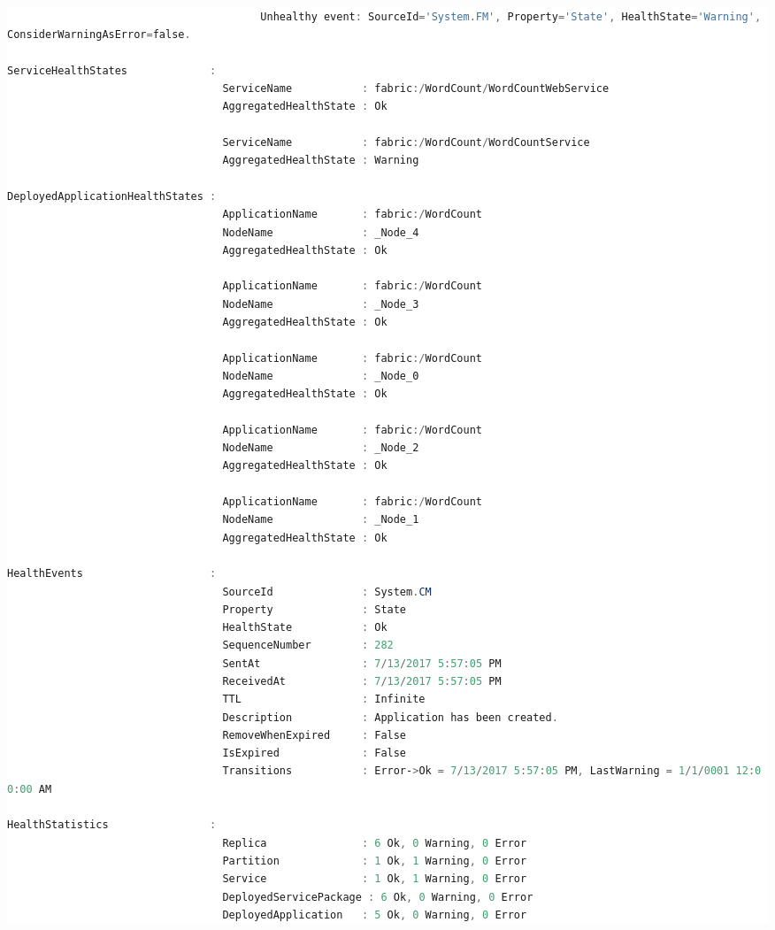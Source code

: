 ```powershell
                                        Unhealthy event: SourceId='System.FM', Property='State', HealthState='Warning', ConsiderWarningAsError=false.
                                  
ServiceHealthStates             : 
                                  ServiceName           : fabric:/WordCount/WordCountWebService
                                  AggregatedHealthState : Ok
                                  
                                  ServiceName           : fabric:/WordCount/WordCountService
                                  AggregatedHealthState : Warning
                                  
DeployedApplicationHealthStates : 
                                  ApplicationName       : fabric:/WordCount
                                  NodeName              : _Node_4
                                  AggregatedHealthState : Ok
                                  
                                  ApplicationName       : fabric:/WordCount
                                  NodeName              : _Node_3
                                  AggregatedHealthState : Ok
                                  
                                  ApplicationName       : fabric:/WordCount
                                  NodeName              : _Node_0
                                  AggregatedHealthState : Ok
                                  
                                  ApplicationName       : fabric:/WordCount
                                  NodeName              : _Node_2
                                  AggregatedHealthState : Ok
                                  
                                  ApplicationName       : fabric:/WordCount
                                  NodeName              : _Node_1
                                  AggregatedHealthState : Ok
                                  
HealthEvents                    : 
                                  SourceId              : System.CM
                                  Property              : State
                                  HealthState           : Ok
                                  SequenceNumber        : 282
                                  SentAt                : 7/13/2017 5:57:05 PM
                                  ReceivedAt            : 7/13/2017 5:57:05 PM
                                  TTL                   : Infinite
                                  Description           : Application has been created.
                                  RemoveWhenExpired     : False
                                  IsExpired             : False
                                  Transitions           : Error->Ok = 7/13/2017 5:57:05 PM, LastWarning = 1/1/0001 12:00:00 AM
                                  
HealthStatistics                : 
                                  Replica               : 6 Ok, 0 Warning, 0 Error
                                  Partition             : 1 Ok, 1 Warning, 0 Error
                                  Service               : 1 Ok, 1 Warning, 0 Error
                                  DeployedServicePackage : 6 Ok, 0 Warning, 0 Error
                                  DeployedApplication   : 5 Ok, 0 Warning, 0 Error
```
